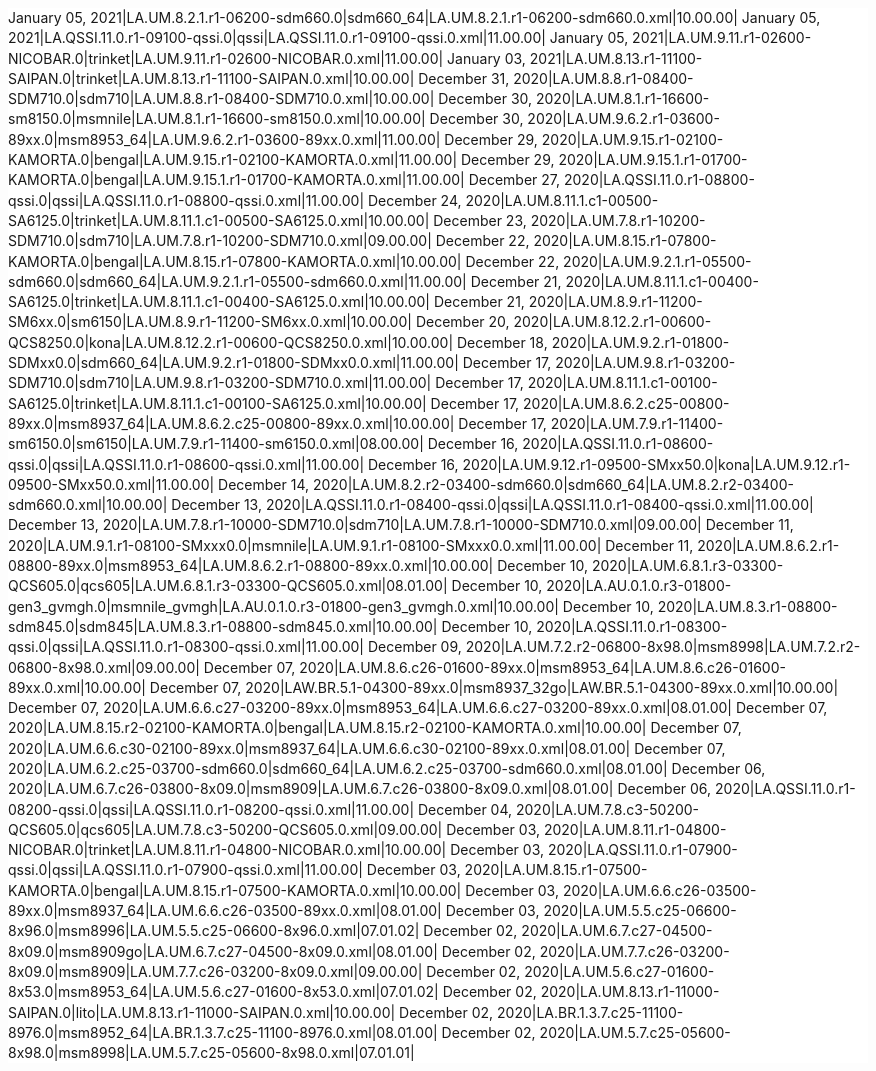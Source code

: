 January 05, 2021|LA.UM.8.2.1.r1-06200-sdm660.0|sdm660_64|LA.UM.8.2.1.r1-06200-sdm660.0.xml|10.00.00|
January 05, 2021|LA.QSSI.11.0.r1-09100-qssi.0|qssi|LA.QSSI.11.0.r1-09100-qssi.0.xml|11.00.00|
January 05, 2021|LA.UM.9.11.r1-02600-NICOBAR.0|trinket|LA.UM.9.11.r1-02600-NICOBAR.0.xml|11.00.00|
January 03, 2021|LA.UM.8.13.r1-11100-SAIPAN.0|trinket|LA.UM.8.13.r1-11100-SAIPAN.0.xml|10.00.00|
December 31, 2020|LA.UM.8.8.r1-08400-SDM710.0|sdm710|LA.UM.8.8.r1-08400-SDM710.0.xml|10.00.00|
December 30, 2020|LA.UM.8.1.r1-16600-sm8150.0|msmnile|LA.UM.8.1.r1-16600-sm8150.0.xml|10.00.00|
December 30, 2020|LA.UM.9.6.2.r1-03600-89xx.0|msm8953_64|LA.UM.9.6.2.r1-03600-89xx.0.xml|11.00.00|
December 29, 2020|LA.UM.9.15.r1-02100-KAMORTA.0|bengal|LA.UM.9.15.r1-02100-KAMORTA.0.xml|11.00.00|
December 29, 2020|LA.UM.9.15.1.r1-01700-KAMORTA.0|bengal|LA.UM.9.15.1.r1-01700-KAMORTA.0.xml|11.00.00|
December 27, 2020|LA.QSSI.11.0.r1-08800-qssi.0|qssi|LA.QSSI.11.0.r1-08800-qssi.0.xml|11.00.00|
December 24, 2020|LA.UM.8.11.1.c1-00500-SA6125.0|trinket|LA.UM.8.11.1.c1-00500-SA6125.0.xml|10.00.00|
December 23, 2020|LA.UM.7.8.r1-10200-SDM710.0|sdm710|LA.UM.7.8.r1-10200-SDM710.0.xml|09.00.00|
December 22, 2020|LA.UM.8.15.r1-07800-KAMORTA.0|bengal|LA.UM.8.15.r1-07800-KAMORTA.0.xml|10.00.00|
December 22, 2020|LA.UM.9.2.1.r1-05500-sdm660.0|sdm660_64|LA.UM.9.2.1.r1-05500-sdm660.0.xml|11.00.00|
December 21, 2020|LA.UM.8.11.1.c1-00400-SA6125.0|trinket|LA.UM.8.11.1.c1-00400-SA6125.0.xml|10.00.00|
December 21, 2020|LA.UM.8.9.r1-11200-SM6xx.0|sm6150|LA.UM.8.9.r1-11200-SM6xx.0.xml|10.00.00|
December 20, 2020|LA.UM.8.12.2.r1-00600-QCS8250.0|kona|LA.UM.8.12.2.r1-00600-QCS8250.0.xml|10.00.00|
December 18, 2020|LA.UM.9.2.r1-01800-SDMxx0.0|sdm660_64|LA.UM.9.2.r1-01800-SDMxx0.0.xml|11.00.00|
December 17, 2020|LA.UM.9.8.r1-03200-SDM710.0|sdm710|LA.UM.9.8.r1-03200-SDM710.0.xml|11.00.00|
December 17, 2020|LA.UM.8.11.1.c1-00100-SA6125.0|trinket|LA.UM.8.11.1.c1-00100-SA6125.0.xml|10.00.00|
December 17, 2020|LA.UM.8.6.2.c25-00800-89xx.0|msm8937_64|LA.UM.8.6.2.c25-00800-89xx.0.xml|10.00.00|
December 17, 2020|LA.UM.7.9.r1-11400-sm6150.0|sm6150|LA.UM.7.9.r1-11400-sm6150.0.xml|08.00.00|
December 16, 2020|LA.QSSI.11.0.r1-08600-qssi.0|qssi|LA.QSSI.11.0.r1-08600-qssi.0.xml|11.00.00|
December 16, 2020|LA.UM.9.12.r1-09500-SMxx50.0|kona|LA.UM.9.12.r1-09500-SMxx50.0.xml|11.00.00|
December 14, 2020|LA.UM.8.2.r2-03400-sdm660.0|sdm660_64|LA.UM.8.2.r2-03400-sdm660.0.xml|10.00.00|
December 13, 2020|LA.QSSI.11.0.r1-08400-qssi.0|qssi|LA.QSSI.11.0.r1-08400-qssi.0.xml|11.00.00|
December 13, 2020|LA.UM.7.8.r1-10000-SDM710.0|sdm710|LA.UM.7.8.r1-10000-SDM710.0.xml|09.00.00|
December 11, 2020|LA.UM.9.1.r1-08100-SMxxx0.0|msmnile|LA.UM.9.1.r1-08100-SMxxx0.0.xml|11.00.00|
December 11, 2020|LA.UM.8.6.2.r1-08800-89xx.0|msm8953_64|LA.UM.8.6.2.r1-08800-89xx.0.xml|10.00.00|
December 10, 2020|LA.UM.6.8.1.r3-03300-QCS605.0|qcs605|LA.UM.6.8.1.r3-03300-QCS605.0.xml|08.01.00|
December 10, 2020|LA.AU.0.1.0.r3-01800-gen3_gvmgh.0|msmnile_gvmgh|LA.AU.0.1.0.r3-01800-gen3_gvmgh.0.xml|10.00.00|
December 10, 2020|LA.UM.8.3.r1-08800-sdm845.0|sdm845|LA.UM.8.3.r1-08800-sdm845.0.xml|10.00.00|
December 10, 2020|LA.QSSI.11.0.r1-08300-qssi.0|qssi|LA.QSSI.11.0.r1-08300-qssi.0.xml|11.00.00|
December 09, 2020|LA.UM.7.2.r2-06800-8x98.0|msm8998|LA.UM.7.2.r2-06800-8x98.0.xml|09.00.00|
December 07, 2020|LA.UM.8.6.c26-01600-89xx.0|msm8953_64|LA.UM.8.6.c26-01600-89xx.0.xml|10.00.00|
December 07, 2020|LAW.BR.5.1-04300-89xx.0|msm8937_32go|LAW.BR.5.1-04300-89xx.0.xml|10.00.00|
December 07, 2020|LA.UM.6.6.c27-03200-89xx.0|msm8953_64|LA.UM.6.6.c27-03200-89xx.0.xml|08.01.00|
December 07, 2020|LA.UM.8.15.r2-02100-KAMORTA.0|bengal|LA.UM.8.15.r2-02100-KAMORTA.0.xml|10.00.00|
December 07, 2020|LA.UM.6.6.c30-02100-89xx.0|msm8937_64|LA.UM.6.6.c30-02100-89xx.0.xml|08.01.00|
December 07, 2020|LA.UM.6.2.c25-03700-sdm660.0|sdm660_64|LA.UM.6.2.c25-03700-sdm660.0.xml|08.01.00|
December 06, 2020|LA.UM.6.7.c26-03800-8x09.0|msm8909|LA.UM.6.7.c26-03800-8x09.0.xml|08.01.00|
December 06, 2020|LA.QSSI.11.0.r1-08200-qssi.0|qssi|LA.QSSI.11.0.r1-08200-qssi.0.xml|11.00.00|
December 04, 2020|LA.UM.7.8.c3-50200-QCS605.0|qcs605|LA.UM.7.8.c3-50200-QCS605.0.xml|09.00.00|
December 03, 2020|LA.UM.8.11.r1-04800-NICOBAR.0|trinket|LA.UM.8.11.r1-04800-NICOBAR.0.xml|10.00.00|
December 03, 2020|LA.QSSI.11.0.r1-07900-qssi.0|qssi|LA.QSSI.11.0.r1-07900-qssi.0.xml|11.00.00|
December 03, 2020|LA.UM.8.15.r1-07500-KAMORTA.0|bengal|LA.UM.8.15.r1-07500-KAMORTA.0.xml|10.00.00|
December 03, 2020|LA.UM.6.6.c26-03500-89xx.0|msm8937_64|LA.UM.6.6.c26-03500-89xx.0.xml|08.01.00|
December 03, 2020|LA.UM.5.5.c25-06600-8x96.0|msm8996|LA.UM.5.5.c25-06600-8x96.0.xml|07.01.02|
December 02, 2020|LA.UM.6.7.c27-04500-8x09.0|msm8909go|LA.UM.6.7.c27-04500-8x09.0.xml|08.01.00|
December 02, 2020|LA.UM.7.7.c26-03200-8x09.0|msm8909|LA.UM.7.7.c26-03200-8x09.0.xml|09.00.00|
December 02, 2020|LA.UM.5.6.c27-01600-8x53.0|msm8953_64|LA.UM.5.6.c27-01600-8x53.0.xml|07.01.02|
December 02, 2020|LA.UM.8.13.r1-11000-SAIPAN.0|lito|LA.UM.8.13.r1-11000-SAIPAN.0.xml|10.00.00|
December 02, 2020|LA.BR.1.3.7.c25-11100-8976.0|msm8952_64|LA.BR.1.3.7.c25-11100-8976.0.xml|08.01.00|
December 02, 2020|LA.UM.5.7.c25-05600-8x98.0|msm8998|LA.UM.5.7.c25-05600-8x98.0.xml|07.01.01|